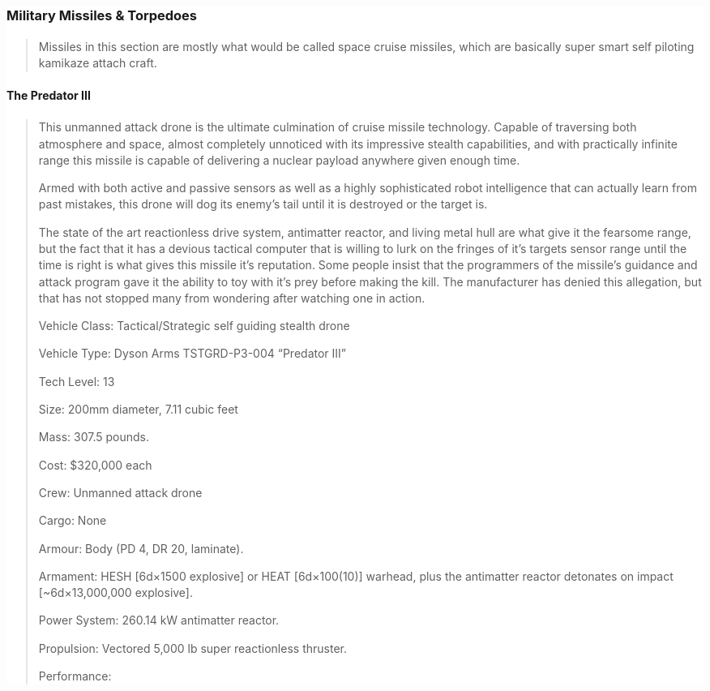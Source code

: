 ### Military Missiles & Torpedoes

> Missiles in this section are mostly what would be called space cruise
> missiles, which are basically super smart self piloting kamikaze
> attach craft.

#### The Predator III

> This unmanned attack drone is the ultimate culmination of cruise
> missile technology. Capable of traversing both atmosphere and space,
> almost completely unnoticed with its impressive stealth capabilities,
> and with practically infinite range this missile is capable of
> delivering a nuclear payload anywhere given enough time.
>
> Armed with both active and passive sensors as well as a highly
> sophisticated robot intelligence that can actually learn from past
> mistakes, this drone will dog its enemy’s tail until it is destroyed
> or the target is.
>
> The state of the art reactionless drive system, antimatter reactor,
> and living metal hull are what give it the fearsome range, but the
> fact that it has a devious tactical computer that is willing to lurk
> on the fringes of it’s targets sensor range until the time is right is
> what gives this missile it’s reputation. Some people insist that the
> programmers of the missile’s guidance and attack program gave it the
> ability to toy with it’s prey before making the kill. The manufacturer
> has denied this allegation, but that has not stopped many from
> wondering after watching one in action.
>
> Vehicle Class: Tactical/Strategic self guiding stealth drone
>
> Vehicle Type: Dyson Arms TSTGRD-P3-004 “Predator III”
>
> Tech Level: 13
>
> Size: 200mm diameter, 7.11 cubic feet
>
> Mass: 307.5 pounds.
>
> Cost: $320,000 each
>
> Crew: Unmanned attack drone
>
> Cargo: None
>
> Armour: Body (PD 4, DR 20, laminate).
>
> Armament: HESH \[6d×1500 explosive\] or HEAT \[6d×100(10)\]
> warhead, plus the antimatter reactor detonates on impact
> \[\~6d×13,000,000 explosive\].
>
> Power System: 260.14 kW antimatter reactor.
>
> Propulsion: Vectored 5,000 lb super reactionless thruster.
>
> Performance:
